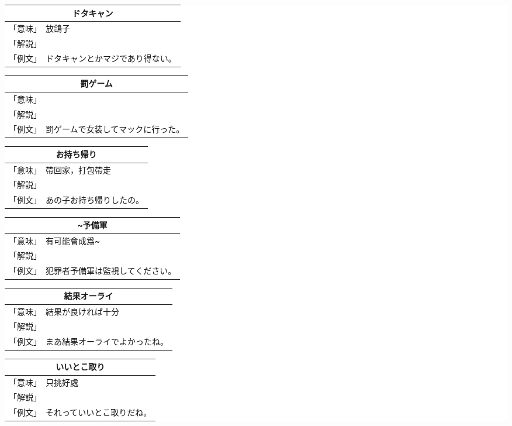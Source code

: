  

| ドタキャン                                 |
| ------------------------------------------ |
| 「意味」　放鴿子                           |
| 「解説」                                   |
| 「例文」　ドタキャンとかマジであり得ない。 |

 

| 罰ゲーム                                     |
| -------------------------------------------- |
| 「意味」                                     |
| 「解説」                                     |
| 「例文」　罰ゲームで女装してマックに行った。 |

 

| お持ち帰り                         |
| ---------------------------------- |
| 「意味」　帶回家，打包帶走         |
| 「解説」                           |
| 「例文」　あの子お持ち帰りしたの。 |

 

| ~予備軍                                    |
| ------------------------------------------ |
| 「意味」　有可能會成爲~                    |
| 「解説」                                   |
| 「例文」　犯罪者予備軍は監視してください。 |

 

| 結果オーライ                             |
| ---------------------------------------- |
| 「意味」　結果が良ければ十分             |
| 「解説」                                 |
| 「例文」　まあ結果オーライでよかったね。 |

 

| いいとこ取り                         |
| ------------------------------------ |
| 「意味」　只挑好處                   |
| 「解説」                             |
| 「例文」　それっていいとこ取りだね。 |
